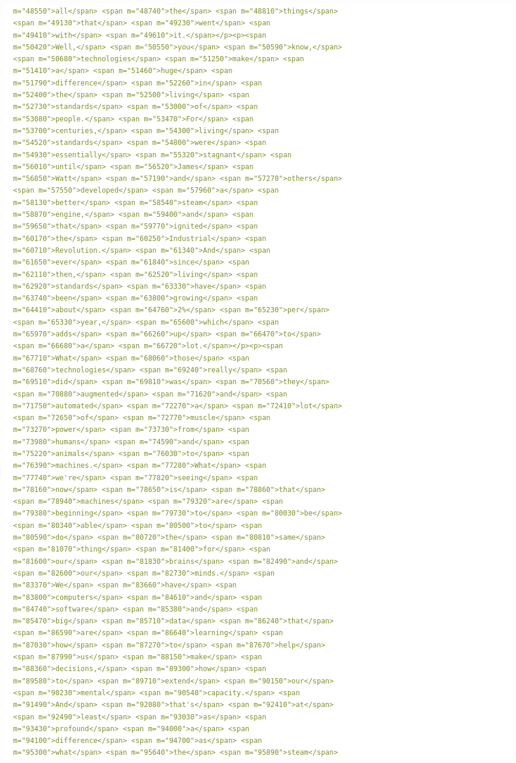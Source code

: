 ```yaml
  m="48550">all</span> <span m="48740">the</span> <span m="48810">things</span>
  <span m="49130">that</span> <span m="49230">went</span> <span
  m="49410">with</span> <span m="49610">it.</span></p><p><span
  m="50420">Well,</span> <span m="50550">you</span> <span m="50590">know,</span>
  <span m="50680">technologies</span> <span m="51250">make</span> <span
  m="51410">a</span> <span m="51460">huge</span> <span
  m="51790">difference</span> <span m="52260">in</span> <span
  m="52400">the</span> <span m="52500">living</span> <span
  m="52730">standards</span> <span m="53000">of</span> <span
  m="53080">people.</span> <span m="53470">For</span> <span
  m="53700">centuries,</span> <span m="54300">living</span> <span
  m="54520">standards</span> <span m="54800">were</span> <span
  m="54930">essentially</span> <span m="55320">stagnant</span> <span
  m="56010">until</span> <span m="56520">James</span> <span
  m="56850">Watt</span> <span m="57190">and</span> <span m="57270">others</span>
  <span m="57550">developed</span> <span m="57960">a</span> <span
  m="58130">better</span> <span m="58540">steam</span> <span
  m="58870">engine,</span> <span m="59400">and</span> <span
  m="59650">that</span> <span m="59770">ignited</span> <span
  m="60170">the</span> <span m="60250">Industrial</span> <span
  m="60710">Revolution.</span> <span m="61340">And</span> <span
  m="61650">ever</span> <span m="61840">since</span> <span
  m="62110">then,</span> <span m="62520">living</span> <span
  m="62920">standards</span> <span m="63330">have</span> <span
  m="63740">been</span> <span m="63800">growing</span> <span
  m="64410">about</span> <span m="64760">2%</span> <span m="65230">per</span>
  <span m="65330">year,</span> <span m="65600">which</span> <span
  m="65970">adds</span> <span m="66260">up</span> <span m="66470">to</span>
  <span m="66680">a</span> <span m="66720">lot.</span></p><p><span
  m="67710">What</span> <span m="68060">those</span> <span
  m="68760">technologies</span> <span m="69240">really</span> <span
  m="69510">did</span> <span m="69810">was</span> <span m="70560">they</span>
  <span m="70880">augmented</span> <span m="71620">and</span> <span
  m="71750">automated</span> <span m="72270">a</span> <span m="72410">lot</span>
  <span m="72650">of</span> <span m="72770">muscle</span> <span
  m="73270">power</span> <span m="73730">from</span> <span
  m="73980">humans</span> <span m="74590">and</span> <span
  m="75220">animals</span> <span m="76030">to</span> <span
  m="76390">machines.</span> <span m="77280">What</span> <span
  m="77740">we're</span> <span m="77820">seeing</span> <span
  m="78160">now</span> <span m="78650">is</span> <span m="78860">that</span>
  <span m="78940">machines</span> <span m="79320">are</span> <span
  m="79380">beginning</span> <span m="79730">to</span> <span m="80030">be</span>
  <span m="80340">able</span> <span m="80500">to</span> <span
  m="80590">do</span> <span m="80720">the</span> <span m="80810">same</span>
  <span m="81070">thing</span> <span m="81400">for</span> <span
  m="81600">our</span> <span m="81830">brains</span> <span m="82490">and</span>
  <span m="82600">our</span> <span m="82730">minds.</span> <span
  m="83370">We</span> <span m="83660">have</span> <span
  m="83800">computers</span> <span m="84610">and</span> <span
  m="84740">software</span> <span m="85380">and</span> <span
  m="85470">big</span> <span m="85710">data</span> <span m="86240">that</span>
  <span m="86590">are</span> <span m="86640">learning</span> <span
  m="87030">how</span> <span m="87270">to</span> <span m="87670">help</span>
  <span m="87990">us</span> <span m="88150">make</span> <span
  m="88360">decisions,</span> <span m="89300">how</span> <span
  m="89580">to</span> <span m="89710">extend</span> <span m="90150">our</span>
  <span m="90230">mental</span> <span m="90540">capacity.</span> <span
  m="91490">And</span> <span m="92080">that's</span> <span m="92410">at</span>
  <span m="92490">least</span> <span m="93030">as</span> <span
  m="93430">profound</span> <span m="94000">a</span> <span
  m="94100">difference</span> <span m="94700">as</span> <span
  m="95300">what</span> <span m="95640">the</span> <span m="95890">steam</span>
```